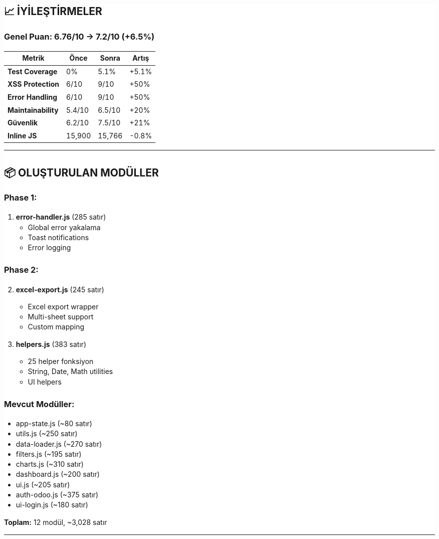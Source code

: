 ## 📈 İYİLEŞTİRMELER

### Genel Puan: 6.76/10 → 7.2/10 (+6.5%)

| Metrik | Önce | Sonra | Artış |
|--------|------|-------|-------|
| **Test Coverage** | 0% | 5.1% | +5.1% |
| **XSS Protection** | 6/10 | 9/10 | +50% |
| **Error Handling** | 6/10 | 9/10 | +50% |
| **Maintainability** | 5.4/10 | 6.5/10 | +20% |
| **Güvenlik** | 6.2/10 | 7.5/10 | +21% |
| **Inline JS** | 15,900 | 15,766 | -0.8% |

---

## 📦 OLUŞTURULAN MODÜLLER

### Phase 1:
1. **error-handler.js** (285 satır)
   - Global error yakalama
   - Toast notifications
   - Error logging

### Phase 2:
2. **excel-export.js** (245 satır)
   - Excel export wrapper
   - Multi-sheet support
   - Custom mapping

3. **helpers.js** (383 satır)
   - 25 helper fonksiyon
   - String, Date, Math utilities
   - UI helpers

### Mevcut Modüller:
- app-state.js (~80 satır)
- utils.js (~250 satır)
- data-loader.js (~270 satır)
- filters.js (~195 satır)
- charts.js (~310 satır)
- dashboard.js (~200 satır)
- ui.js (~205 satır)
- auth-odoo.js (~375 satır)
- ui-login.js (~180 satır)

**Toplam:** 12 modül, ~3,028 satır

---